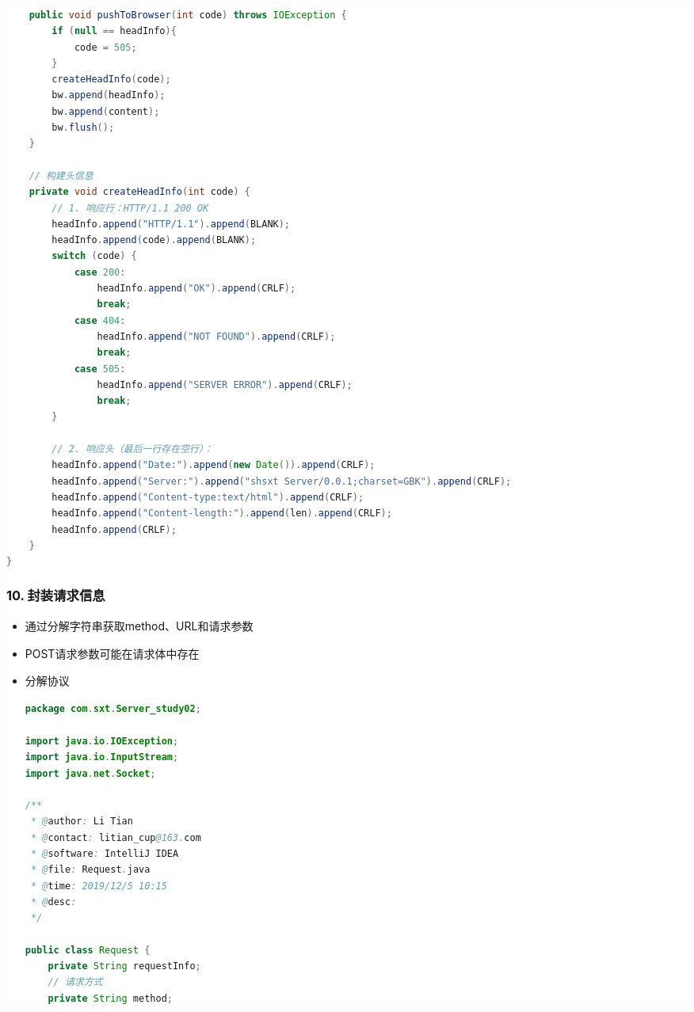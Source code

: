    ```java
       public void pushToBrowser(int code) throws IOException {
           if (null == headInfo){
               code = 505;
           }
           createHeadInfo(code);
           bw.append(headInfo);
           bw.append(content);
           bw.flush();
       }
   
       // 构建头信息
       private void createHeadInfo(int code) {
           // 1. 响应行：HTTP/1.1 200 OK
           headInfo.append("HTTP/1.1").append(BLANK);
           headInfo.append(code).append(BLANK);
           switch (code) {
               case 200:
                   headInfo.append("OK").append(CRLF);
                   break;
               case 404:
                   headInfo.append("NOT FOUND").append(CRLF);
                   break;
               case 505:
                   headInfo.append("SERVER ERROR").append(CRLF);
                   break;
           }
   
           // 2. 响应头（最后一行存在空行）：
           headInfo.append("Date:").append(new Date()).append(CRLF);
           headInfo.append("Server:").append("shsxt Server/0.0.1;charset=GBK").append(CRLF);
           headInfo.append("Content-type:text/html").append(CRLF);
           headInfo.append("Content-length:").append(len).append(CRLF);
           headInfo.append(CRLF);
       }
   }
   ```

### 10. 封装请求信息

- 通过分解字符串获取method、URL和请求参数

- POST请求参数可能在请求体中存在

- 分解协议

  ```java
  package com.sxt.Server_study02;
  
  import java.io.IOException;
  import java.io.InputStream;
  import java.net.Socket;
  
  /**
   * @author: Li Tian
   * @contact: litian_cup@163.com
   * @software: IntelliJ IDEA
   * @file: Request.java
   * @time: 2019/12/5 10:15
   * @desc:
   */
  
  public class Request {
      private String requestInfo;
      // 请求方式
      private String method;
  ```